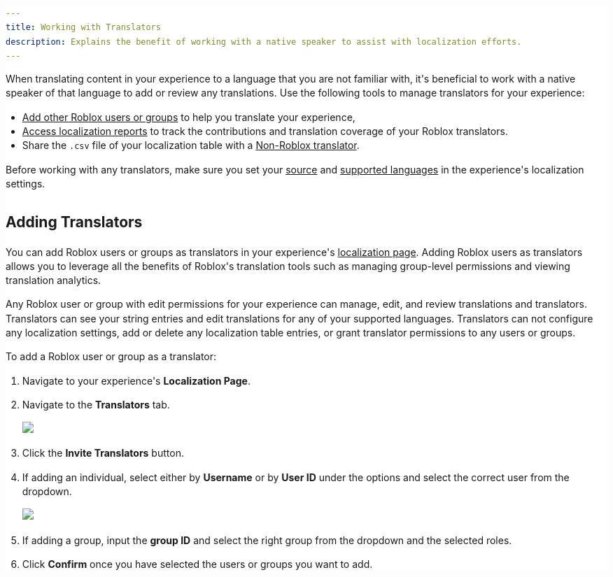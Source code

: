 ```yaml
---
title: Working with Translators
description: Explains the benefit of working with a native speaker to assist with localization efforts.
---
```


When translating content in your experience to a language that you are not familiar with, it's beneficial to work with a native speaker of that language to add or review any translations. Use the following tools to manage translators for your experience:

- [Add other Roblox users or groups](#adding-translators) to help you translate your experience,
- [Access localization reports](#translation-analytics) to track the contributions and translation coverage of your Roblox translators.
- Share the `.csv` file of your localization table with a [Non-Roblox translator](#working-with-non-roblox-translators).

<Alert severity="warning">
Before working with any translators, make sure you set your <a href="../localization/index.md#setting-source-language">source</a> and <a href="../localization/index.md#setting-supported-languages">supported languages</a> in the experience's localization settings.
</Alert>

## Adding Translators

You can add Roblox users or groups as translators in your experience's [localization page](../localization/index.md#localization-settings). Adding Roblox users as translators allows you to leverage all the benefits of Roblox's translation tools such as managing group-level permissions and viewing translation analytics.

Any Roblox user or group with edit permissions for your experience can manage, edit, and review translations and translators. Translators can see your string entries and edit translations for any of your supported languages. Translators can not configure any localization settings, add or delete any localization table entries, or grant translator permissions to any users or groups.

To add a Roblox user or group as a translator:

1. Navigate to your experience's **Localization Page**.
2. Navigate to the **Translators** tab.

   <img
   src="../../assets/localization/Translators-Tab.png"
   width="80%" />

3. Click the **Invite Translators** button.
4. If adding an individual, select either by **Username** or by **User ID** under the options and select the correct user from the dropdown.

   <img
   src="../../assets/localization/Invite-User-As-Translator.png"
   width="80%" />

5. If adding a group, input the **group ID** and select the right group from the dropdown and the selected roles.
6. Click **Confirm** once you have selected the users or groups you want to add.

